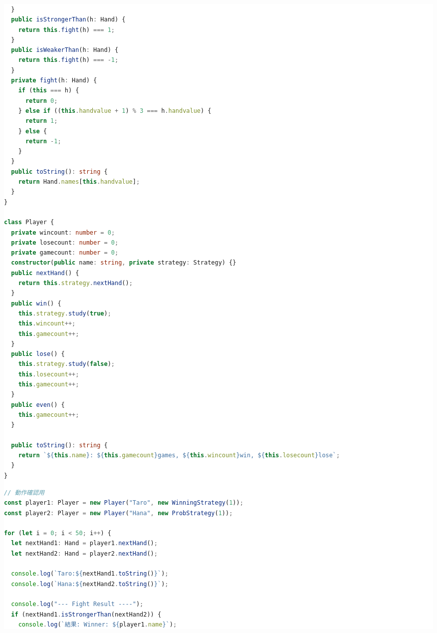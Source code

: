 ```TypeScript:Strategy.ts
  }
  public isStrongerThan(h: Hand) {
    return this.fight(h) === 1;
  }
  public isWeakerThan(h: Hand) {
    return this.fight(h) === -1;
  }
  private fight(h: Hand) {
    if (this === h) {
      return 0;
    } else if ((this.handvalue + 1) % 3 === h.handvalue) {
      return 1;
    } else {
      return -1;
    }
  }
  public toString(): string {
    return Hand.names[this.handvalue];
  }
}

class Player {
  private wincount: number = 0;
  private losecount: number = 0;
  private gamecount: number = 0;
  constructor(public name: string, private strategy: Strategy) {}
  public nextHand() {
    return this.strategy.nextHand();
  }
  public win() {
    this.strategy.study(true);
    this.wincount++;
    this.gamecount++;
  }
  public lose() {
    this.strategy.study(false);
    this.losecount++;
    this.gamecount++;
  }
  public even() {
    this.gamecount++;
  }

  public toString(): string {
    return `${this.name}: ${this.gamecount}games, ${this.wincount}win, ${this.losecount}lose`;
  }
}
```

```TypeScript:Main.ts
// 動作確認用
const player1: Player = new Player("Taro", new WinningStrategy(1));
const player2: Player = new Player("Hana", new ProbStrategy(1));

for (let i = 0; i < 50; i++) {
  let nextHand1: Hand = player1.nextHand();
  let nextHand2: Hand = player2.nextHand();
  
  console.log(`Taro:${nextHand1.toString()}`);
  console.log(`Hana:${nextHand2.toString()}`);

  console.log("--- Fight Result ----");
  if (nextHand1.isStrongerThan(nextHand2)) {
    console.log(`結果: Winner: ${player1.name}`);
```